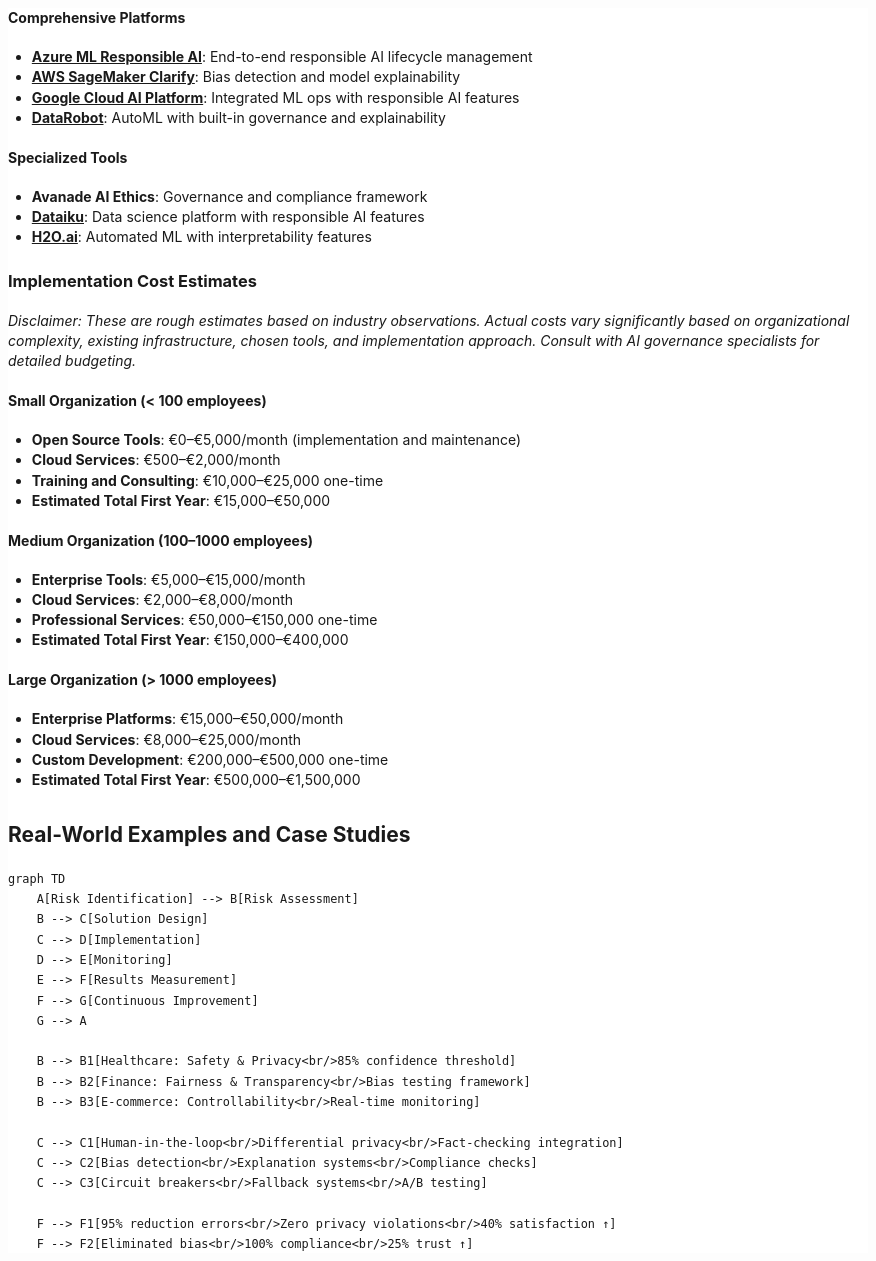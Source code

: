 #### Comprehensive Platforms

- **[Azure ML Responsible AI](https://azure.microsoft.com/en-us/products/machine-learning/)**: End-to-end responsible AI lifecycle management
- **[AWS SageMaker Clarify](https://aws.amazon.com/sagemaker/clarify/)**: Bias detection and model explainability
- **[Google Cloud AI Platform](https://cloud.google.com/ai-platform)**: Integrated ML ops with responsible AI features
- **[DataRobot](https://www.datarobot.com/)**: AutoML with built-in governance and explainability

#### Specialized Tools

- **Avanade AI Ethics**: Governance and compliance framework
- **[Dataiku](https://www.dataiku.com/)**: Data science platform with responsible AI features
- **[H2O.ai](https://h2o.ai/)**: Automated ML with interpretability features

### Implementation Cost Estimates

*Disclaimer: These are rough estimates based on industry observations. Actual costs vary significantly based on organizational complexity, existing infrastructure, chosen tools, and implementation approach. Consult with AI governance specialists for detailed budgeting.*


#### Small Organization (< 100 employees)

- **Open Source Tools**: €0–€5,000/month (implementation and maintenance)
- **Cloud Services**: €500–€2,000/month
- **Training and Consulting**: €10,000–€25,000 one-time
- **Estimated Total First Year**: €15,000–€50,000

#### Medium Organization (100–1000 employees)

- **Enterprise Tools**: €5,000–€15,000/month
- **Cloud Services**: €2,000–€8,000/month
- **Professional Services**: €50,000–€150,000 one-time
- **Estimated Total First Year**: €150,000–€400,000

#### Large Organization (> 1000 employees)

- **Enterprise Platforms**: €15,000–€50,000/month
- **Cloud Services**: €8,000–€25,000/month
- **Custom Development**: €200,000–€500,000 one-time
- **Estimated Total First Year**: €500,000–€1,500,000

## Real-World Examples and Case Studies

```mermaid
graph TD
    A[Risk Identification] --> B[Risk Assessment]
    B --> C[Solution Design]
    C --> D[Implementation]
    D --> E[Monitoring]
    E --> F[Results Measurement]
    F --> G[Continuous Improvement]
    G --> A
    
    B --> B1[Healthcare: Safety & Privacy<br/>85% confidence threshold]
    B --> B2[Finance: Fairness & Transparency<br/>Bias testing framework]
    B --> B3[E-commerce: Controllability<br/>Real-time monitoring]
    
    C --> C1[Human-in-the-loop<br/>Differential privacy<br/>Fact-checking integration]
    C --> C2[Bias detection<br/>Explanation systems<br/>Compliance checks]
    C --> C3[Circuit breakers<br/>Fallback systems<br/>A/B testing]
    
    F --> F1[95% reduction errors<br/>Zero privacy violations<br/>40% satisfaction ↑]
    F --> F2[Eliminated bias<br/>100% compliance<br/>25% trust ↑]
```